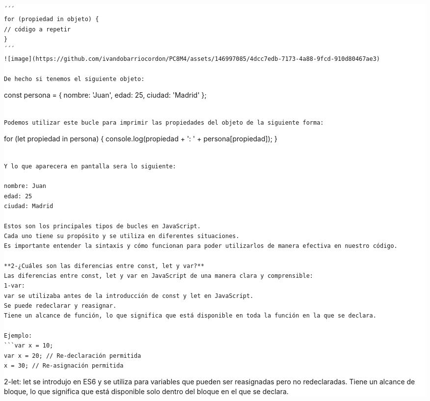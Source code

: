   ```
 ´´´
 for (propiedad in objeto) {
  // código a repetir
}
 ´´´
![image](https://github.com/ivandobarriocordon/PC8M4/assets/146997085/4dcc7edb-7173-4a88-9fcd-910d80467ae3)

 De hecho si tenemos el siguiente objeto:
 ```
 const persona = {
  nombre: 'Juan',
  edad: 25,
  ciudad: 'Madrid'
};
 ```

 Podemos utilizar este bucle para imprimir las propiedades del objeto de la siguiente forma:
 ```
 for (let propiedad in persona) {
  console.log(propiedad + ': ' + persona[propiedad]);
}
 ```

 Y lo que aparecera en pantalla sera lo siguiente:

 nombre: Juan
 edad: 25
 ciudad: Madrid

 Estos son los principales tipos de bucles en JavaScript. 
 Cada uno tiene su propósito y se utiliza en diferentes situaciones. 
 Es importante entender la sintaxis y cómo funcionan para poder utilizarlos de manera efectiva en nuestro código.

**2-¿Cuáles son las diferencias entre const, let y var?**
Las diferencias entre const, let y var en JavaScript de una manera clara y comprensible:
 1-var:
 var se utilizaba antes de la introducción de const y let en JavaScript.
 Se puede redeclarar y reasignar.
 Tiene un alcance de función, lo que significa que está disponible en toda la función en la que se declara.

 Ejemplo:
 ```var x = 10;
 var x = 20; // Re-declaración permitida
 x = 30; // Re-asignación permitida
```
 2-let:
 let se introdujo en ES6 y se utiliza para variables que pueden ser reasignadas pero no redeclaradas.
 Tiene un alcance de bloque, lo que significa que está disponible solo dentro del bloque en el que se declara.
